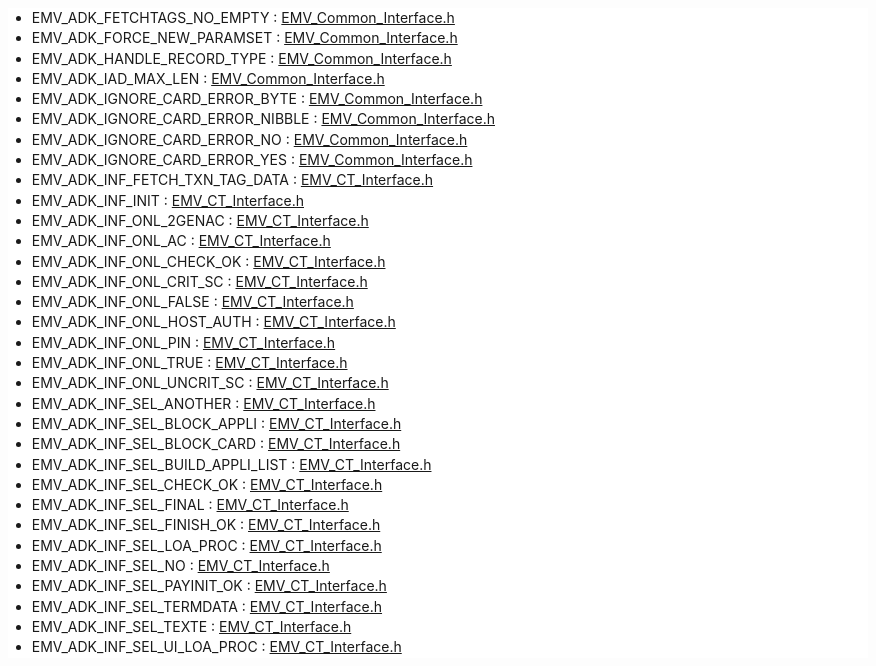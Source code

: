 - EMV_ADK_FETCHTAGS_NO_EMPTY : <a href="group___f_e_t_c_h___t_a_g_s___o_p_t_i_o_n_s.md#ga21aa8da8d69f7acd9d8e13b9543df5c0">EMV_Common_Interface.h</a>
- EMV_ADK_FORCE_NEW_PARAMSET : <a href="group___a_p_p_l_i___c_o_n_f___m_o_d_e.md#ga03b37fb330503ac5075d026a14dea68b">EMV_Common_Interface.h</a>
- EMV_ADK_HANDLE_RECORD_TYPE : <a href="group___a_p_p_l_i___c_o_n_f___m_o_d_e.md#gadcf8867daf908d411db4651db09aaa54">EMV_Common_Interface.h</a>
- EMV_ADK_IAD_MAX_LEN : <a href="group___a_d_k___l_i_m_i_t_s.md#gafe3c054e399fe8a12f67d8201cc67db5">EMV_Common_Interface.h</a>
- EMV_ADK_IGNORE_CARD_ERROR_BYTE : <a href="group___s_p_e_c_i_a_l___t_r_x_s.md#gaad39a4d4fb662a2ea5e08f0701b230e0">EMV_Common_Interface.h</a>
- EMV_ADK_IGNORE_CARD_ERROR_NIBBLE : <a href="group___s_p_e_c_i_a_l___t_r_x_s.md#gab1f5eb6ff8bb92e90599b438f237e479">EMV_Common_Interface.h</a>
- EMV_ADK_IGNORE_CARD_ERROR_NO : <a href="group___s_p_e_c_i_a_l___t_r_x_s.md#ga70b113f6808165477ba42a659a8a414c">EMV_Common_Interface.h</a>
- EMV_ADK_IGNORE_CARD_ERROR_YES : <a href="group___s_p_e_c_i_a_l___t_r_x_s.md#ga2d671f16ded078a3e1d379bd81316e19">EMV_Common_Interface.h</a>
- EMV_ADK_INF_FETCH_TXN_TAG_DATA : <a href="group___d_e_f___a_d_k___d_e_b_u_g___e_x_i_t.md#gade7e4a26239abcc90ca7c32b6a1af9d5">EMV_CT_Interface.h</a>
- EMV_ADK_INF_INIT : <a href="group___d_e_f___a_d_k___d_e_b_u_g___e_x_i_t.md#ga6602cb6affc875d582c75685aa8fe2b2">EMV_CT_Interface.h</a>
- EMV_ADK_INF_ONL_2GENAC : <a href="group___d_e_f___a_d_k___d_e_b_u_g___e_x_i_t.md#ga38c4a30e693b501790284da3d0b89ddd">EMV_CT_Interface.h</a>
- EMV_ADK_INF_ONL_AC : <a href="group___d_e_f___a_d_k___d_e_b_u_g___e_x_i_t.md#gab24fa6e68a24758fd836f3ed095befb5">EMV_CT_Interface.h</a>
- EMV_ADK_INF_ONL_CHECK_OK : <a href="group___d_e_f___a_d_k___d_e_b_u_g___e_x_i_t.md#ga20d6ab77e6d85face640f43cd97e2a61">EMV_CT_Interface.h</a>
- EMV_ADK_INF_ONL_CRIT_SC : <a href="group___d_e_f___a_d_k___d_e_b_u_g___e_x_i_t.md#ga6a9cef0034422acd6bdbef57d1fecd8e">EMV_CT_Interface.h</a>
- EMV_ADK_INF_ONL_FALSE : <a href="group___d_e_f___a_d_k___d_e_b_u_g___e_x_i_t.md#gae9b055097a586dc955d8c33d32e572a7">EMV_CT_Interface.h</a>
- EMV_ADK_INF_ONL_HOST_AUTH : <a href="group___d_e_f___a_d_k___d_e_b_u_g___e_x_i_t.md#ga55d6f6da6eef66610ae0ef9b7e2d0343">EMV_CT_Interface.h</a>
- EMV_ADK_INF_ONL_PIN : <a href="group___d_e_f___a_d_k___d_e_b_u_g___e_x_i_t.md#ga3736efc005393eafa95196fceb4e93a6">EMV_CT_Interface.h</a>
- EMV_ADK_INF_ONL_TRUE : <a href="group___d_e_f___a_d_k___d_e_b_u_g___e_x_i_t.md#ga4c9a5066e077cfb1fdb1664cfdff31cc">EMV_CT_Interface.h</a>
- EMV_ADK_INF_ONL_UNCRIT_SC : <a href="group___d_e_f___a_d_k___d_e_b_u_g___e_x_i_t.md#ga2f53248d2a91418a8c4b988f24ce97d7">EMV_CT_Interface.h</a>
- EMV_ADK_INF_SEL_ANOTHER : <a href="group___d_e_f___a_d_k___d_e_b_u_g___e_x_i_t.md#gab7721c37bdc6168b9f7cbeb0b6dcbdaa">EMV_CT_Interface.h</a>
- EMV_ADK_INF_SEL_BLOCK_APPLI : <a href="group___d_e_f___a_d_k___d_e_b_u_g___e_x_i_t.md#gaf443e0e3ef07304c9bae011d31dbfebf">EMV_CT_Interface.h</a>
- EMV_ADK_INF_SEL_BLOCK_CARD : <a href="group___d_e_f___a_d_k___d_e_b_u_g___e_x_i_t.md#gafe47de61dbb4dc29fac5ba3d9de98dbf">EMV_CT_Interface.h</a>
- EMV_ADK_INF_SEL_BUILD_APPLI_LIST : <a href="group___d_e_f___a_d_k___d_e_b_u_g___e_x_i_t.md#ga643014d0b63dd043260ca151cf399498">EMV_CT_Interface.h</a>
- EMV_ADK_INF_SEL_CHECK_OK : <a href="group___d_e_f___a_d_k___d_e_b_u_g___e_x_i_t.md#ga2aa426abc1ee83fa341c831a082ed3b0">EMV_CT_Interface.h</a>
- EMV_ADK_INF_SEL_FINAL : <a href="group___d_e_f___a_d_k___d_e_b_u_g___e_x_i_t.md#ga686efde9ca4fb2a8bb06f70d8399de13">EMV_CT_Interface.h</a>
- EMV_ADK_INF_SEL_FINISH_OK : <a href="group___d_e_f___a_d_k___d_e_b_u_g___e_x_i_t.md#ga1a3dc2a615021755f73e3033fb06394d">EMV_CT_Interface.h</a>
- EMV_ADK_INF_SEL_LOA_PROC : <a href="group___d_e_f___a_d_k___d_e_b_u_g___e_x_i_t.md#ga438e058ad5bfc491dc0da2dfc300655e">EMV_CT_Interface.h</a>
- EMV_ADK_INF_SEL_NO : <a href="group___d_e_f___a_d_k___d_e_b_u_g___e_x_i_t.md#ga958c11e50684d4075d6266cb0aa4ff20">EMV_CT_Interface.h</a>
- EMV_ADK_INF_SEL_PAYINIT_OK : <a href="group___d_e_f___a_d_k___d_e_b_u_g___e_x_i_t.md#gafb9e217b84a4f26da5eafe8c87166bb4">EMV_CT_Interface.h</a>
- EMV_ADK_INF_SEL_TERMDATA : <a href="group___d_e_f___a_d_k___d_e_b_u_g___e_x_i_t.md#ga62ffd08cc1c86d86aa6d23bb08de23a2">EMV_CT_Interface.h</a>
- EMV_ADK_INF_SEL_TEXTE : <a href="group___d_e_f___a_d_k___d_e_b_u_g___e_x_i_t.md#ga5f7f9380b727ef31f36916ae0141a0bc">EMV_CT_Interface.h</a>
- EMV_ADK_INF_SEL_UI_LOA_PROC : <a href="group___d_e_f___a_d_k___d_e_b_u_g___e_x_i_t.md#ga2ee635804863064e40dc342f3e1b23d0">EMV_CT_Interface.h</a>